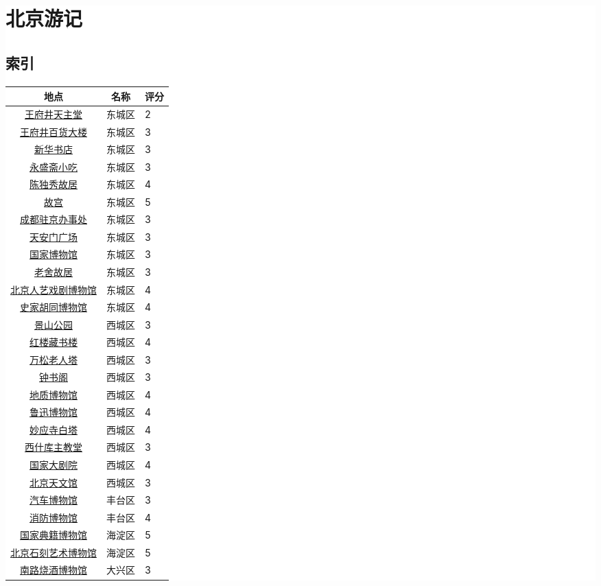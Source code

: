# 北京游记

## 索引

|             地点             | 名称   | 评分 |
| :--------------------------: | ------ | ---- |
| [王府井天主堂](#王府井天主堂) | 东城区 | 2    |
|        [王府井百货大楼](#王府井百货大楼)        | 东城区 | 3    |
|           [新华书店](#新华书店)           | 东城区 | 3    |
|          [永盛斋小吃](#永盛斋小吃)          | 东城区 | 3    |
|          [陈独秀故居](#陈独秀故居)          | 东城区 | 4    |
|             [故宫](#故宫)             | 东城区 | 5    |
|        [成都驻京办事处](#成都驻京办事处)        | 东城区 | 3    |
|          [天安门广场](#天安门广场)          | 东城区 | 3    |
|          [国家博物馆](#国家博物馆)          | 东城区 | 3    |
|           [老舍故居](#老舍故居)           | 东城区 | 3    |
|      [北京人艺戏剧博物馆](#北京人艺戏剧博物馆)      | 东城区 | 4    |
|        [史家胡同博物馆](#史家胡同博物馆)        | 东城区 | 4    |
|           [景山公园](#景山公园)           | 西城区 | 3    |
|          [红楼藏书楼](#红楼藏书楼)          | 西城区 | 4    |
|          [万松老人塔](#万松老人塔)          | 西城区 | 3    |
|            [钟书阁](#钟书阁)            | 西城区 | 3    |
|          [地质博物馆](#地质博物馆)          | 西城区 | 4    |
|          [鲁迅博物馆](#鲁迅博物馆)          | 西城区 | 4    |
|          [妙应寺白塔](#妙应寺白塔)          | 西城区 | 4    |
|         [西什库主教堂](#西什库主教堂)         | 西城区 | 3    |
|          [国家大剧院](#国家大剧院)          | 西城区 | 4    |
|          [北京天文馆](#北京天文馆)          | 西城区 | 3    |
|          [汽车博物馆](#汽车博物馆)          | 丰台区 | 3    |
|          [消防博物馆](#消防博物馆)          | 丰台区 | 4    |
|        [国家典籍博物馆](#国家典籍博物馆)        | 海淀区 | 5    |
|      [北京石刻艺术博物馆](#北京石刻艺术博物馆)      | 海淀区 | 5    |
|        [南路烧酒博物馆](#南路烧酒博物馆)        | 大兴区 | 3    |
